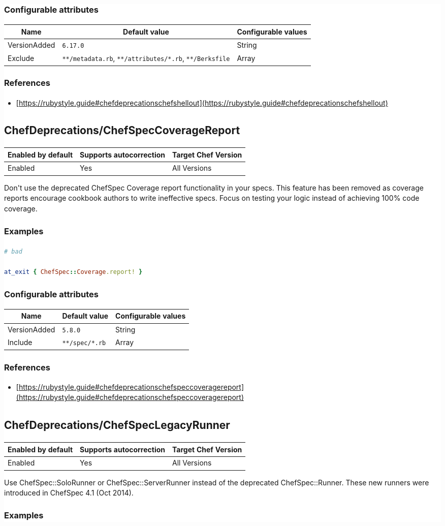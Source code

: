 ### Configurable attributes

Name | Default value | Configurable values
--- | --- | ---
VersionAdded | `6.17.0` | String
Exclude | `**/metadata.rb`, `**/attributes/*.rb`, `**/Berksfile` | Array

### References

* [https://rubystyle.guide#chefdeprecationschefshellout](https://rubystyle.guide#chefdeprecationschefshellout)

## ChefDeprecations/ChefSpecCoverageReport

Enabled by default | Supports autocorrection | Target Chef Version
--- | --- | ---
Enabled | Yes | All Versions

Don't use the deprecated ChefSpec Coverage report functionality in your specs. This feature has been removed as coverage reports encourage cookbook authors to write ineffective specs. Focus on testing your logic instead of achieving 100% code coverage.

### Examples

```ruby
# bad

at_exit { ChefSpec::Coverage.report! }
```

### Configurable attributes

Name | Default value | Configurable values
--- | --- | ---
VersionAdded | `5.8.0` | String
Include | `**/spec/*.rb` | Array

### References

* [https://rubystyle.guide#chefdeprecationschefspeccoveragereport](https://rubystyle.guide#chefdeprecationschefspeccoveragereport)

## ChefDeprecations/ChefSpecLegacyRunner

Enabled by default | Supports autocorrection | Target Chef Version
--- | --- | ---
Enabled | Yes | All Versions

Use ChefSpec::SoloRunner or ChefSpec::ServerRunner instead of the deprecated ChefSpec::Runner. These new runners were introduced in ChefSpec 4.1 (Oct 2014).

### Examples
